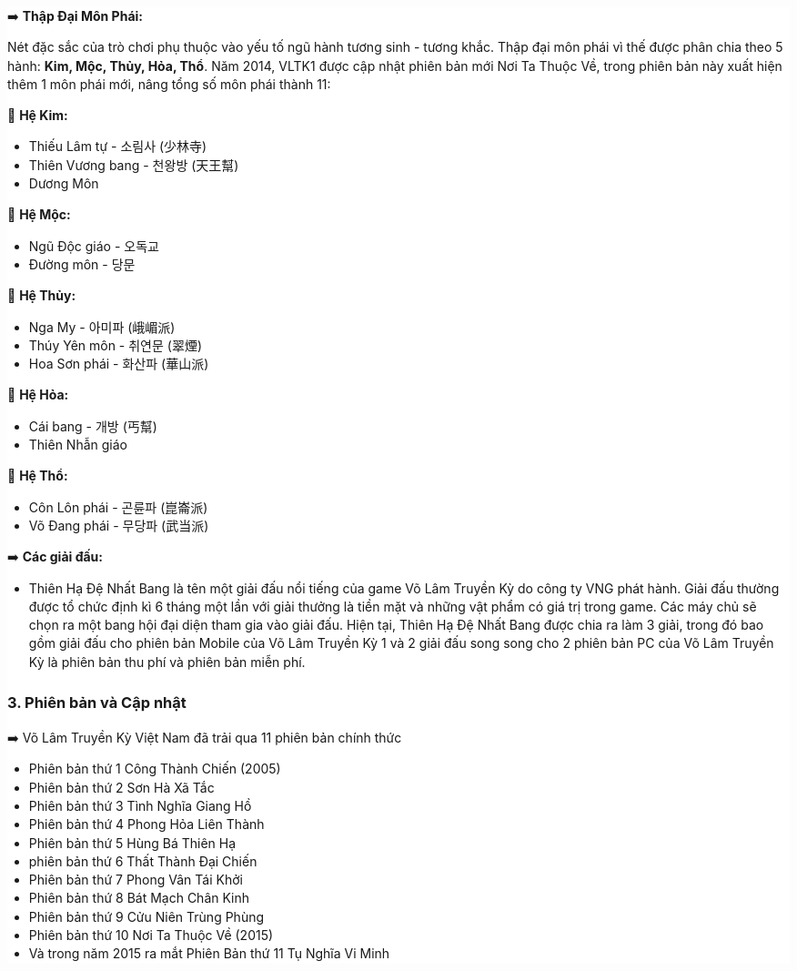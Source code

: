 :arrow_right: **Thập Đại Môn Phái:**

Nét đặc sắc của trò chơi phụ thuộc vào yếu tố ngũ hành tương sinh - tương khắc. Thập đại môn phái vì thế được phân chia theo 5 hành: **Kim, Mộc, Thủy, Hỏa, Thổ**. Năm 2014, VLTK1 được cập nhật phiên bản mới Nơi Ta Thuộc Về, trong phiên bản này xuất hiện thêm 1 môn phái mới, nâng tổng số môn phái thành 11:

:small_red_triangle_down: **Hệ Kim:**

- Thiếu Lâm tự - 소림사 (少林寺)
- Thiên Vương bang - 천왕방 (天王幫)
- Dương Môn

:small_red_triangle_down: **Hệ Mộc:**

- Ngũ Độc giáo - 오독교
- Đường môn - 당문

:small_red_triangle_down: **Hệ Thủy:**

- Nga My - 아미파 (峨嵋派)
- Thúy Yên môn - 취연문 (翠煙)
- Hoa Sơn phái - 화산파 (華山派)

:small_red_triangle_down: **Hệ Hỏa:**

- Cái bang - 개방 (丐幫)
- Thiên Nhẫn giáo

:small_red_triangle_down: **Hệ Thổ:**

- Côn Lôn phái - 곤륜파 (崑崙派)
- Võ Đang phái - 무당파 (武当派)

:arrow_right: **Các giải đấu:**

- Thiên Hạ Đệ Nhất Bang là tên một giải đấu nổi tiếng của game Võ Lâm Truyền Kỳ do công ty VNG phát hành. Giải đấu thường được tổ chức định kì 6 tháng một lần với giải thưởng là tiền mặt và những vật phẩm có giá trị trong game. Các máy chủ sẽ chọn ra một bang hội đại diện tham gia vào giải đấu. Hiện tại, Thiên Hạ Đệ Nhất Bang được chia ra làm 3 giải, trong đó bao gồm giải đấu cho phiên bản Mobile của Võ Lâm Truyền Kỳ 1 và 2 giải đấu song song cho 2 phiên bản PC của Võ Lâm Truyền Kỳ là phiên bản thu phí và phiên bản miễn phí.

### **3. Phiên bản và Cập nhật**

:arrow_right: Võ Lâm Truyền Kỳ Việt Nam đã trải qua 11 phiên bản chính thức

- Phiên bản thứ 1 Công Thành Chiến (2005)
- Phiên bản thứ 2 Sơn Hà Xã Tắc
- Phiên bản thứ 3 Tình Nghĩa Giang Hồ
- Phiên bản thứ 4 Phong Hỏa Liên Thành
- Phiên bản thứ 5 Hùng Bá Thiên Hạ
- phiên bản thứ 6 Thất Thành Đại Chiến
- Phiên bản thứ 7 Phong Vân Tái Khởi
- Phiên bản thứ 8 Bát Mạch Chân Kinh
- Phiên bản thứ 9 Cửu Niên Trùng Phùng
- Phiên bản thứ 10 Nơi Ta Thuộc Về (2015)
- Và trong năm 2015 ra mắt Phiên Bản thứ 11 Tụ Nghĩa Vi Minh
